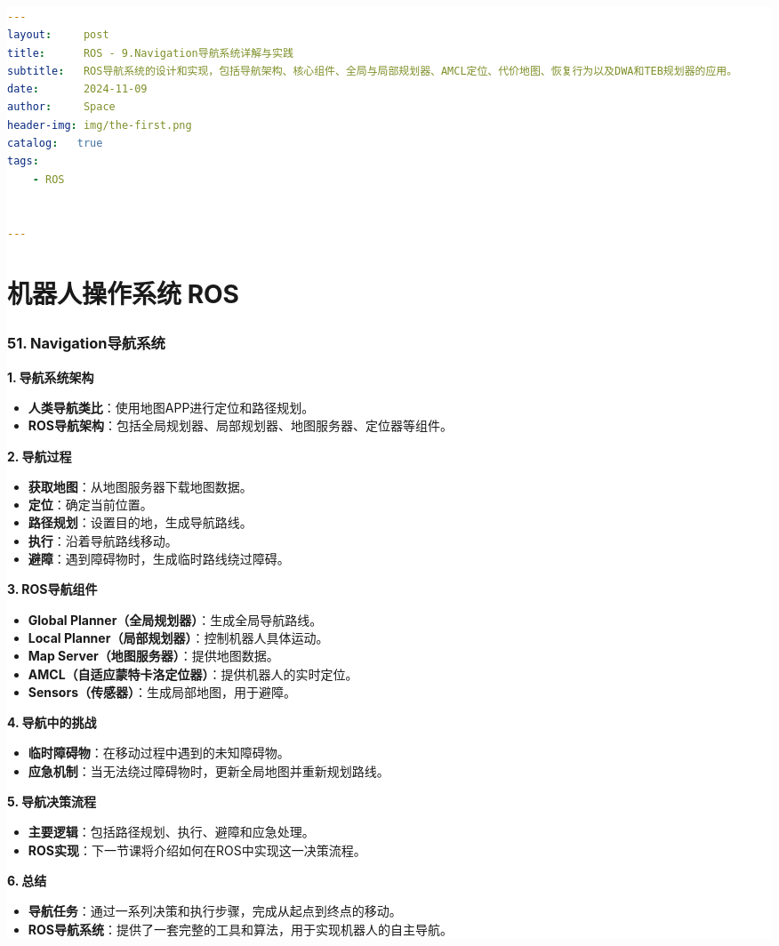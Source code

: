 ```yaml
---
layout:     post
title:      ROS - 9.Navigation导航系统详解与实践
subtitle:   ROS导航系统的设计和实现，包括导航架构、核心组件、全局与局部规划器、AMCL定位、代价地图、恢复行为以及DWA和TEB规划器的应用。
date:       2024-11-09
author:     Space
header-img: img/the-first.png
catalog:   true
tags:
    - ROS


---
```




# 机器人操作系统 ROS 

### 51. Navigation导航系统

**1. 导航系统架构**

- **人类导航类比**：使用地图APP进行定位和路径规划。
- **ROS导航架构**：包括全局规划器、局部规划器、地图服务器、定位器等组件。

**2. 导航过程**

- **获取地图**：从地图服务器下载地图数据。
- **定位**：确定当前位置。
- **路径规划**：设置目的地，生成导航路线。
- **执行**：沿着导航路线移动。
- **避障**：遇到障碍物时，生成临时路线绕过障碍。

**3. ROS导航组件**

- **Global Planner（全局规划器）**：生成全局导航路线。
- **Local Planner（局部规划器）**：控制机器人具体运动。
- **Map Server（地图服务器）**：提供地图数据。
- **AMCL（自适应蒙特卡洛定位器）**：提供机器人的实时定位。
- **Sensors（传感器）**：生成局部地图，用于避障。

**4. 导航中的挑战**

- **临时障碍物**：在移动过程中遇到的未知障碍物。
- **应急机制**：当无法绕过障碍物时，更新全局地图并重新规划路线。

**5. 导航决策流程**

- **主要逻辑**：包括路径规划、执行、避障和应急处理。
- **ROS实现**：下一节课将介绍如何在ROS中实现这一决策流程。

**6. 总结**

- **导航任务**：通过一系列决策和执行步骤，完成从起点到终点的移动。
- **ROS导航系统**：提供了一套完整的工具和算法，用于实现机器人的自主导航。
